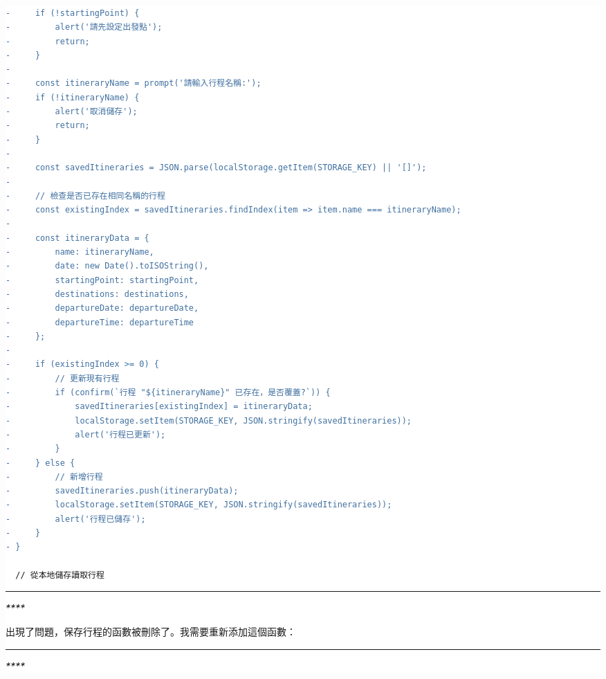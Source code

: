 ```diff
-     if (!startingPoint) {
-         alert('請先設定出發點');
-         return;
-     }
-     
-     const itineraryName = prompt('請輸入行程名稱:');
-     if (!itineraryName) {
-         alert('取消儲存');
-         return;
-     }
-     
-     const savedItineraries = JSON.parse(localStorage.getItem(STORAGE_KEY) || '[]');
-     
-     // 檢查是否已存在相同名稱的行程
-     const existingIndex = savedItineraries.findIndex(item => item.name === itineraryName);
-     
-     const itineraryData = {
-         name: itineraryName,
-         date: new Date().toISOString(),
-         startingPoint: startingPoint,
-         destinations: destinations,
-         departureDate: departureDate,
-         departureTime: departureTime
-     };
-     
-     if (existingIndex >= 0) {
-         // 更新現有行程
-         if (confirm(`行程 "${itineraryName}" 已存在，是否覆蓋?`)) {
-             savedItineraries[existingIndex] = itineraryData;
-             localStorage.setItem(STORAGE_KEY, JSON.stringify(savedItineraries));
-             alert('行程已更新');
-         }
-     } else {
-         // 新增行程
-         savedItineraries.push(itineraryData);
-         localStorage.setItem(STORAGE_KEY, JSON.stringify(savedItineraries));
-         alert('行程已儲存');
-     }
- }
  
  // 從本地儲存讀取行程
```

---

_****_

出現了問題，保存行程的函數被刪除了。我需要重新添加這個函數：

---

_****_
